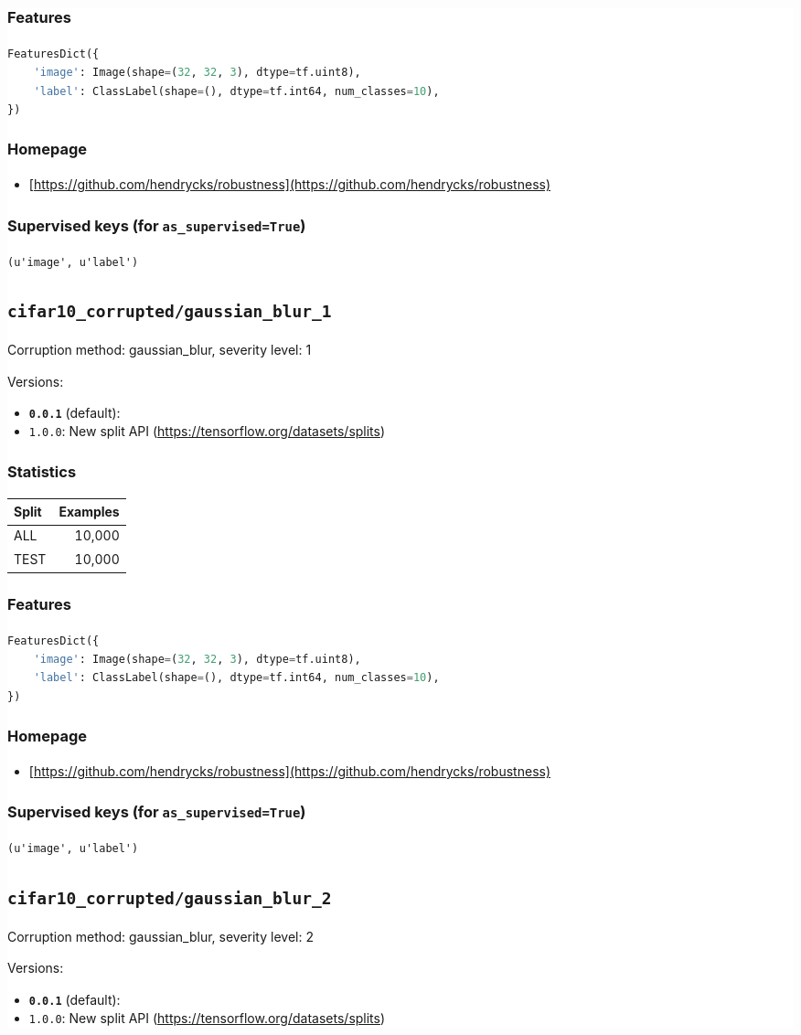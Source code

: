 ### Features
```python
FeaturesDict({
    'image': Image(shape=(32, 32, 3), dtype=tf.uint8),
    'label': ClassLabel(shape=(), dtype=tf.int64, num_classes=10),
})
```

### Homepage

*   [https://github.com/hendrycks/robustness](https://github.com/hendrycks/robustness)

### Supervised keys (for `as_supervised=True`)
`(u'image', u'label')`

## `cifar10_corrupted/gaussian_blur_1`
Corruption method: gaussian_blur, severity level: 1

Versions:

*   **`0.0.1`** (default):
*   `1.0.0`: New split API (https://tensorflow.org/datasets/splits)

### Statistics

Split | Examples
:---- | -------:
ALL   | 10,000
TEST  | 10,000

### Features
```python
FeaturesDict({
    'image': Image(shape=(32, 32, 3), dtype=tf.uint8),
    'label': ClassLabel(shape=(), dtype=tf.int64, num_classes=10),
})
```

### Homepage

*   [https://github.com/hendrycks/robustness](https://github.com/hendrycks/robustness)

### Supervised keys (for `as_supervised=True`)
`(u'image', u'label')`

## `cifar10_corrupted/gaussian_blur_2`
Corruption method: gaussian_blur, severity level: 2

Versions:

*   **`0.0.1`** (default):
*   `1.0.0`: New split API (https://tensorflow.org/datasets/splits)
